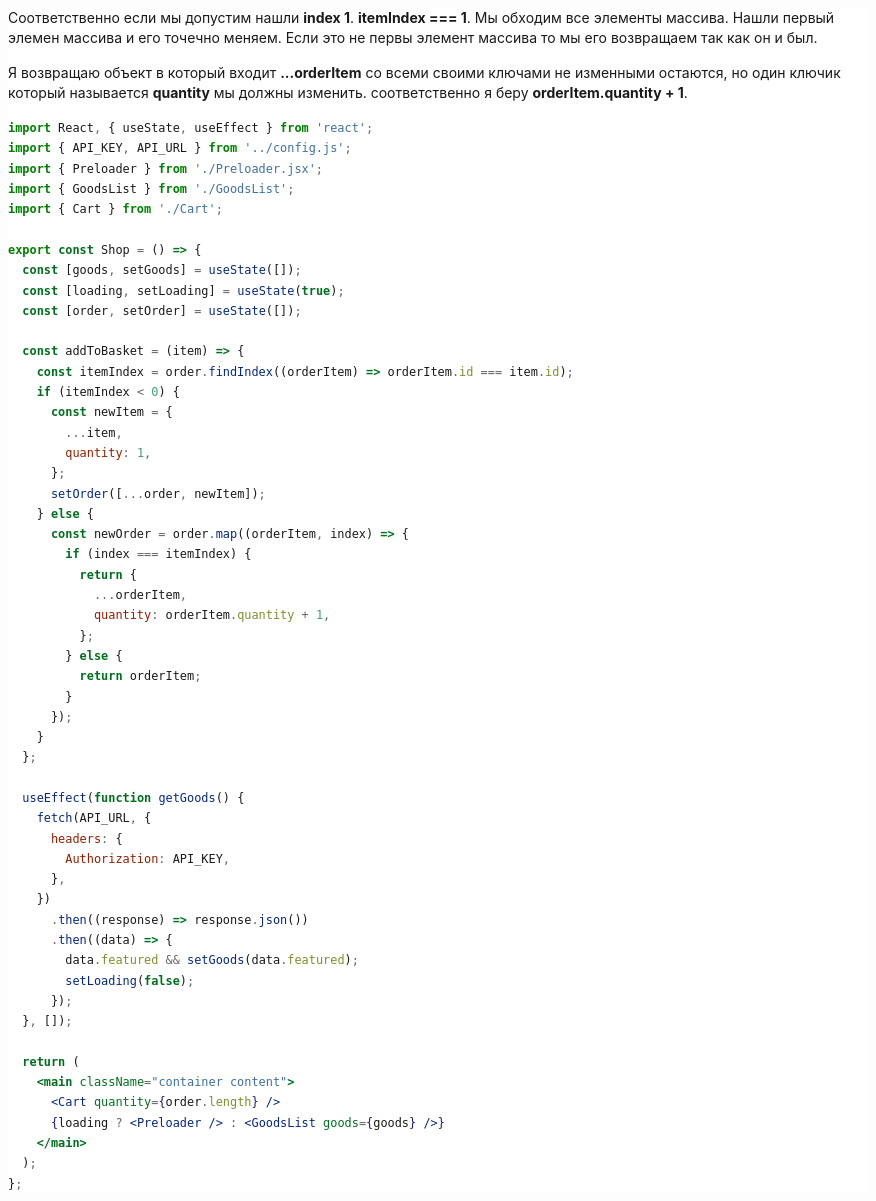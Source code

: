 Соответственно если мы допустим нашли **index 1**. **itemIndex === 1**. Мы обходим все элементы массива. Нашли первый элемен массива и его точечно меняем. Если это не первы элемент массива то мы его возвращаем так как он и был.

Я возвращаю объект в который входит **...orderItem** со всеми своими ключами не изменными остаются, но один ключик который называется **quantity** мы должны изменить. соответственно я беру **orderItem.quantity + 1**.

```jsx
import React, { useState, useEffect } from 'react';
import { API_KEY, API_URL } from '../config.js';
import { Preloader } from './Preloader.jsx';
import { GoodsList } from './GoodsList';
import { Cart } from './Cart';

export const Shop = () => {
  const [goods, setGoods] = useState([]);
  const [loading, setLoading] = useState(true);
  const [order, setOrder] = useState([]);

  const addToBasket = (item) => {
    const itemIndex = order.findIndex((orderItem) => orderItem.id === item.id);
    if (itemIndex < 0) {
      const newItem = {
        ...item,
        quantity: 1,
      };
      setOrder([...order, newItem]);
    } else {
      const newOrder = order.map((orderItem, index) => {
        if (index === itemIndex) {
          return {
            ...orderItem,
            quantity: orderItem.quantity + 1,
          };
        } else {
          return orderItem;
        }
      });
    }
  };

  useEffect(function getGoods() {
    fetch(API_URL, {
      headers: {
        Authorization: API_KEY,
      },
    })
      .then((response) => response.json())
      .then((data) => {
        data.featured && setGoods(data.featured);
        setLoading(false);
      });
  }, []);

  return (
    <main className="container content">
      <Cart quantity={order.length} />
      {loading ? <Preloader /> : <GoodsList goods={goods} />}
    </main>
  );
};
```
